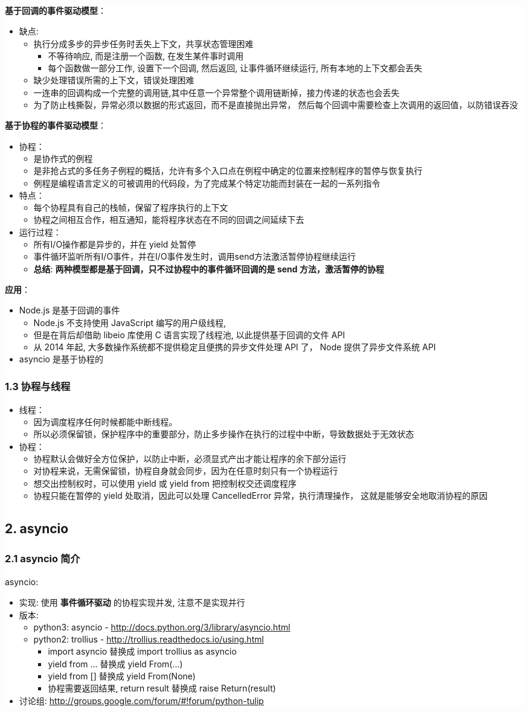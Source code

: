 **基于回调的事件驱动模型**：
  - 缺点:
    - 执行分成多步的异步任务时丢失上下文，共享状态管理困难
      - 不等待响应, 而是注册一个函数, 在发生某件事时调用
      - 每个函数做一部分工作, 设置下一个回调, 然后返回, 让事件循环继续运行, 所有本地的上下文都会丢失
    - 缺少处理错误所需的上下文，错误处理困难
     - 一连串的回调构成一个完整的调用链,其中任意一个异常整个调用链断掉，接力传递的状态也会丢失
     - 为了防止栈撕裂，异常必须以数据的形式返回，而不是直接抛出异常，
     然后每个回调中需要检查上次调用的返回值，以防错误吞没


**基于协程的事件驱动模型**：
  - 协程：
    - 是协作式的例程
    - 是非抢占式的多任务子例程的概括，允许有多个入口点在例程中确定的位置来控制程序的暂停与恢复执行
    - 例程是编程语言定义的可被调用的代码段，为了完成某个特定功能而封装在一起的一系列指令
  - 特点：
    - 每个协程具有自己的栈帧，保留了程序执行的上下文
    - 协程之间相互合作，相互通知，能将程序状态在不同的回调之间延续下去
  - 运行过程：
    - 所有I/O操作都是异步的，并在 yield 处暂停
    - 事件循环监听所有I/O事件，并在I/O事件发生时，调用send方法激活暂停协程继续运行
    - **总结**: **两种模型都是基于回调，只不过协程中的事件循环回调的是 send 方法，激活暂停的协程**

**应用**：
  - Node.js 是基于回调的事件
    - Node.js 不支持使用 JavaScript 编写的用户级线程,
    - 但是在背后却借助 libeio 库使用 C 语言实现了线程池, 以此提供基于回调的文件 API
    - 从 2014 年起, 大多数操作系统都不提供稳定且便携的异步文件处理 API 了，
    Node 提供了异步文件系统 API
  - asyncio 是基于协程的

### 1.3 协程与线程
  - 线程：
    - 因为调度程序任何时候都能中断线程。
    - 所以必须保留锁，保护程序中的重要部分，防止多步操作在执行的过程中中断，导致数据处于无效状态
  - 协程：
    - 协程默认会做好全方位保护，以防止中断，必须显式产出才能让程序的余下部分运行
    - 对协程来说，无需保留锁，协程自身就会同步，因为在任意时刻只有一个协程运行
    - 想交出控制权时，可以使用 yield 或 yield from 把控制权交还调度程序
    - 协程只能在暂停的 yield 处取消，因此可以处理 CancelledError 异常，执行清理操作，
    这就是能够安全地取消协程的原因

## 2. asyncio
### 2.1 asyncio 简介
asyncio:
  - 实现: 使用 **事件循环驱动** 的协程实现并发, 注意不是实现并行
  - 版本:
    - python3: asyncio - <http://docs.python.org/3/library/asyncio.html>
    - python2: trollius - <http://trollius.readthedocs.io/using.html>
      - import asyncio 替换成 import trollius as asyncio
      - yield from ... 替换成 yield From(...)
      - yield from []  替换成 yield From(None)
      - 协程需要返回结果, return result 替换成 raise Return(result)
  - 讨论组: <http://groups.google.com/forum/#!forum/python-tulip>
